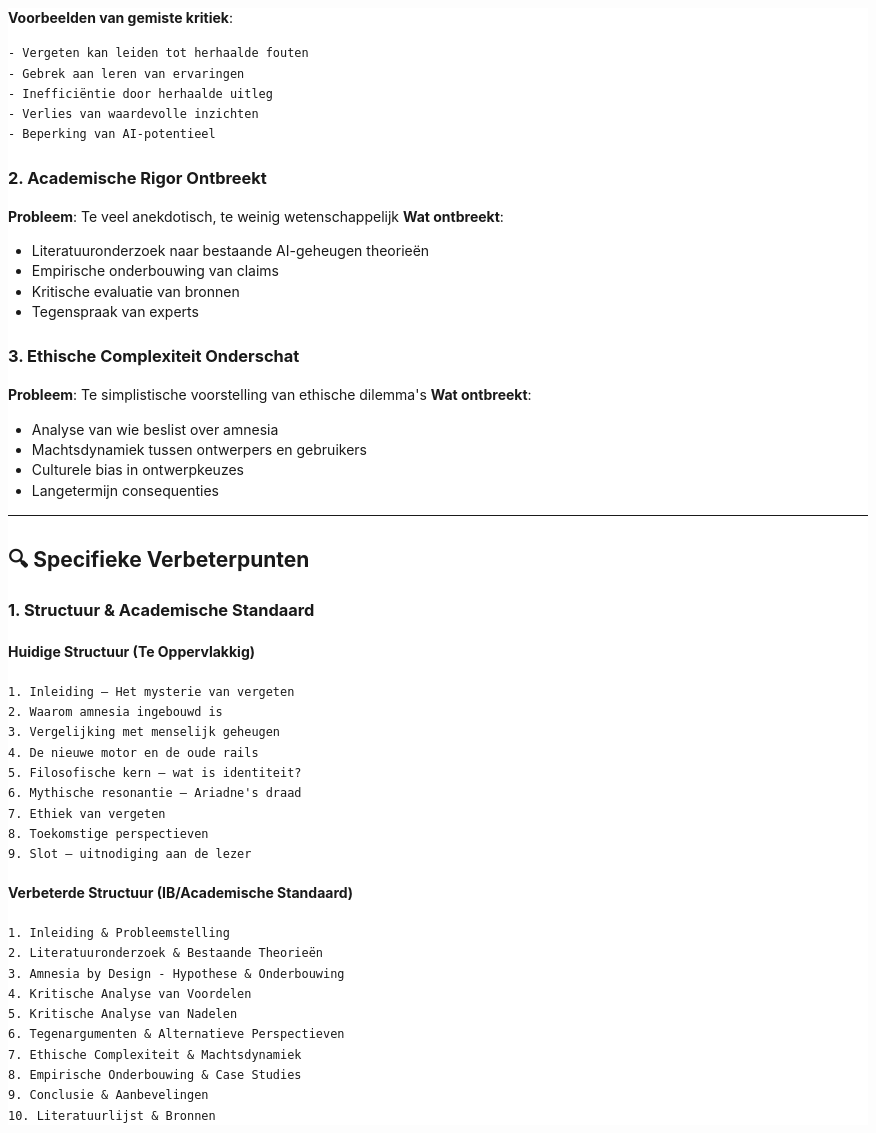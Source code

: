 **Voorbeelden van gemiste kritiek**:
```
- Vergeten kan leiden tot herhaalde fouten
- Gebrek aan leren van ervaringen
- Inefficiëntie door herhaalde uitleg
- Verlies van waardevolle inzichten
- Beperking van AI-potentieel
```

### **2. Academische Rigor Ontbreekt**
**Probleem**: Te veel anekdotisch, te weinig wetenschappelijk
**Wat ontbreekt**:
- Literatuuronderzoek naar bestaande AI-geheugen theorieën
- Empirische onderbouwing van claims
- Kritische evaluatie van bronnen
- Tegenspraak van experts

### **3. Ethische Complexiteit Onderschat**
**Probleem**: Te simplistische voorstelling van ethische dilemma's
**Wat ontbreekt**:
- Analyse van wie beslist over amnesia
- Machtsdynamiek tussen ontwerpers en gebruikers
- Culturele bias in ontwerpkeuzes
- Langetermijn consequenties

---

## 🔍 **Specifieke Verbeterpunten**

### **1. Structuur & Academische Standaard**

#### **Huidige Structuur (Te Oppervlakkig)**
```
1. Inleiding – Het mysterie van vergeten
2. Waarom amnesia ingebouwd is
3. Vergelijking met menselijk geheugen
4. De nieuwe motor en de oude rails
5. Filosofische kern – wat is identiteit?
6. Mythische resonantie – Ariadne's draad
7. Ethiek van vergeten
8. Toekomstige perspectieven
9. Slot – uitnodiging aan de lezer
```

#### **Verbeterde Structuur (IB/Academische Standaard)**
```
1. Inleiding & Probleemstelling
2. Literatuuronderzoek & Bestaande Theorieën
3. Amnesia by Design - Hypothese & Onderbouwing
4. Kritische Analyse van Voordelen
5. Kritische Analyse van Nadelen
6. Tegenargumenten & Alternatieve Perspectieven
7. Ethische Complexiteit & Machtsdynamiek
8. Empirische Onderbouwing & Case Studies
9. Conclusie & Aanbevelingen
10. Literatuurlijst & Bronnen
```
